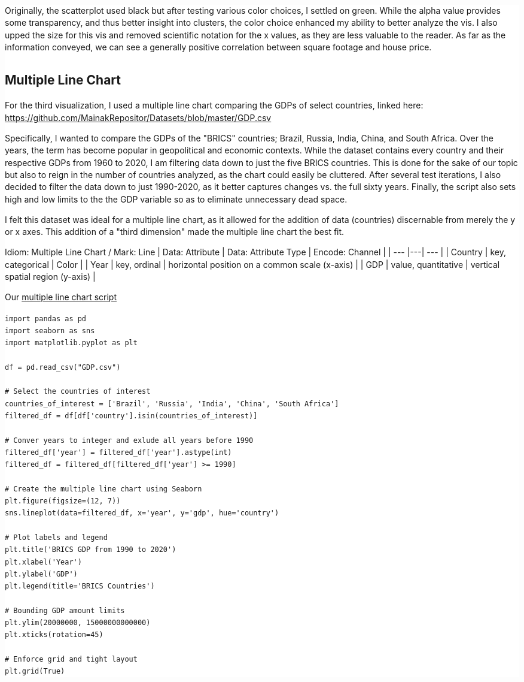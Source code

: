 Originally, the scatterplot used black but after testing various color choices, I settled on green. While the alpha value provides some transparency, and thus better insight into clusters, the color choice enhanced my ability to better analyze the vis. I also upped the size for this vis and removed scientific notation for the x values, as they are less valuable to the reader. As far as the information conveyed, we can see a generally positive correlation between square footage and house price.

## Multiple Line Chart

For the third visualization, I used a multiple line chart comparing the GDPs of select countries, linked here: https://github.com/MainakRepositor/Datasets/blob/master/GDP.csv

Specifically, I wanted to compare the GDPs of the "BRICS" countries; Brazil, Russia, India, China, and South Africa. Over the years, the term has become popular in geopolitical and economic contexts. While the dataset contains every country and their respective GDPs from 1960 to 2020, I am filtering data down to just the five BRICS countries. This is done for the sake of our topic but also to reign in the number of countries analyzed, as the chart could easily be cluttered. After several test iterations, I also decided to filter the data down to just 1990-2020, as it better captures changes vs. the full sixty years. Finally, the script also sets high and low limits to the the GDP variable so as to eliminate unnecessary dead space.

I felt this dataset was ideal for a multiple line chart, as it allowed for the addition of data (countries) discernable from merely the y or x axes. This addition of a "third dimension" made the multiple line chart the best fit. 

Idiom: Multiple Line Chart / Mark: Line
| Data: Attribute | Data: Attribute Type  | Encode: Channel | 
| --- |---| --- |
| Country | key, categorical | Color |
| Year | key, ordinal | horizontal position on a common scale (x-axis) |
| GDP | value, quantitative | vertical spatial region (y-axis) |

Our [multiple line chart script](gdp.py)

```
import pandas as pd
import seaborn as sns
import matplotlib.pyplot as plt

df = pd.read_csv("GDP.csv")

# Select the countries of interest
countries_of_interest = ['Brazil', 'Russia', 'India', 'China', 'South Africa']
filtered_df = df[df['country'].isin(countries_of_interest)]

# Conver years to integer and exlude all years before 1990
filtered_df['year'] = filtered_df['year'].astype(int)
filtered_df = filtered_df[filtered_df['year'] >= 1990]

# Create the multiple line chart using Seaborn
plt.figure(figsize=(12, 7))
sns.lineplot(data=filtered_df, x='year', y='gdp', hue='country')

# Plot labels and legend
plt.title('BRICS GDP from 1990 to 2020')
plt.xlabel('Year')
plt.ylabel('GDP')
plt.legend(title='BRICS Countries')

# Bounding GDP amount limits
plt.ylim(20000000, 15000000000000)
plt.xticks(rotation=45)

# Enforce grid and tight layout
plt.grid(True)
```